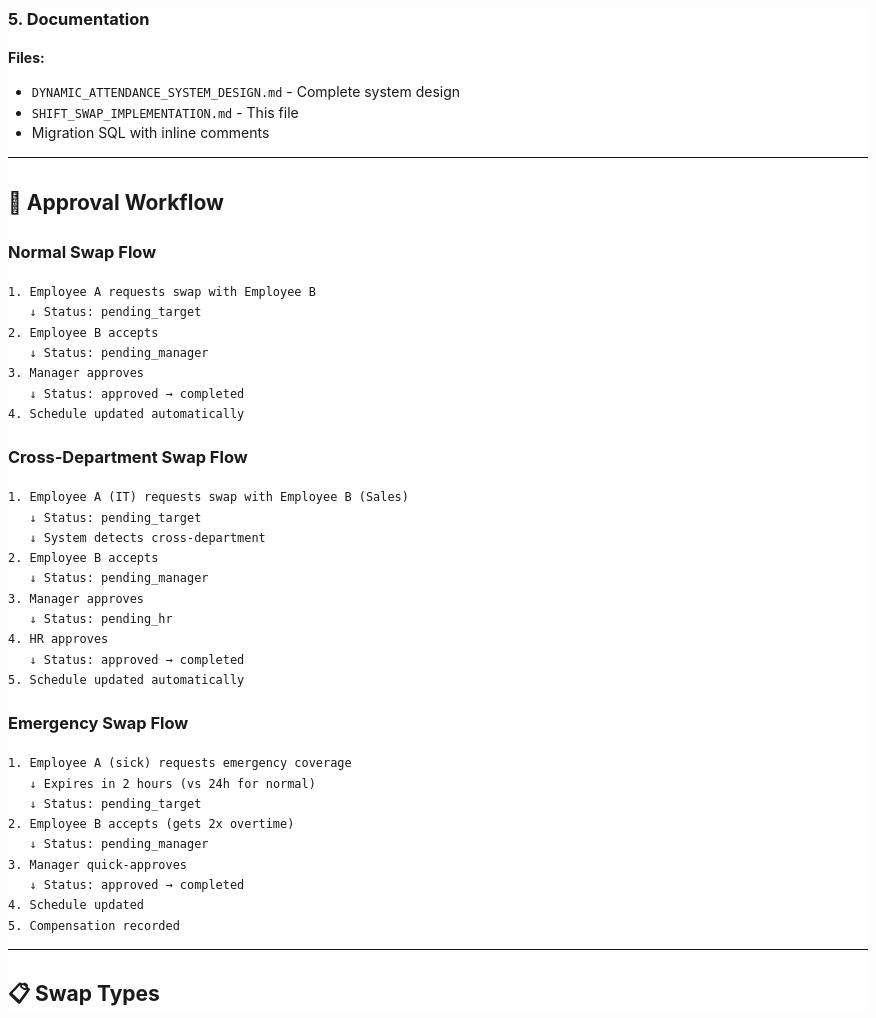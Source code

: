 ### 5. Documentation
**Files:**
- `DYNAMIC_ATTENDANCE_SYSTEM_DESIGN.md` - Complete system design
- `SHIFT_SWAP_IMPLEMENTATION.md` - This file
- Migration SQL with inline comments

---

## 🔄 Approval Workflow

### Normal Swap Flow
```
1. Employee A requests swap with Employee B
   ↓ Status: pending_target
2. Employee B accepts
   ↓ Status: pending_manager
3. Manager approves
   ↓ Status: approved → completed
4. Schedule updated automatically
```

### Cross-Department Swap Flow
```
1. Employee A (IT) requests swap with Employee B (Sales)
   ↓ Status: pending_target
   ↓ System detects cross-department
2. Employee B accepts
   ↓ Status: pending_manager
3. Manager approves
   ↓ Status: pending_hr
4. HR approves
   ↓ Status: approved → completed
5. Schedule updated automatically
```

### Emergency Swap Flow
```
1. Employee A (sick) requests emergency coverage
   ↓ Expires in 2 hours (vs 24h for normal)
   ↓ Status: pending_target
2. Employee B accepts (gets 2x overtime)
   ↓ Status: pending_manager
3. Manager quick-approves
   ↓ Status: approved → completed
4. Schedule updated
5. Compensation recorded
```

---

## 📋 Swap Types
